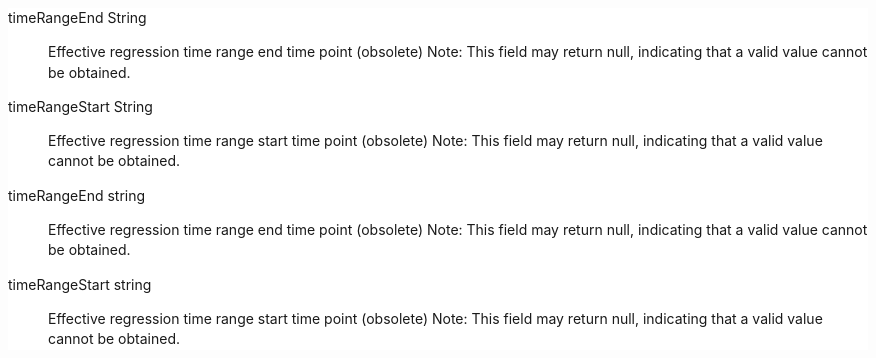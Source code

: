 <div>
<pulumi-choosable type="language" values="java">
<dl class="resources-properties"><dt class="property-required"
            title="Required">
        <span id="timerangeend_java">
<a data-swiftype-name="resource-property" data-swiftype-type="text" href="#timerangeend_java" style="color: inherit; text-decoration: inherit;">time<wbr>Range<wbr>End</a>
</span>
        <span class="property-indicator"></span>
        <span class="property-type">String</span>
    </dt>
    <dd><p>Effective regression time range end time point (obsolete) Note: This field may return null, indicating that a valid value cannot be obtained.</p>
</dd><dt class="property-required"
            title="Required">
        <span id="timerangestart_java">
<a data-swiftype-name="resource-property" data-swiftype-type="text" href="#timerangestart_java" style="color: inherit; text-decoration: inherit;">time<wbr>Range<wbr>Start</a>
</span>
        <span class="property-indicator"></span>
        <span class="property-type">String</span>
    </dt>
    <dd><p>Effective regression time range start time point (obsolete) Note: This field may return null, indicating that a valid value cannot be obtained.</p>
</dd></dl>
</pulumi-choosable>
</div>

<div>
<pulumi-choosable type="language" values="javascript,typescript">
<dl class="resources-properties"><dt class="property-required"
            title="Required">
        <span id="timerangeend_nodejs">
<a data-swiftype-name="resource-property" data-swiftype-type="text" href="#timerangeend_nodejs" style="color: inherit; text-decoration: inherit;">time<wbr>Range<wbr>End</a>
</span>
        <span class="property-indicator"></span>
        <span class="property-type">string</span>
    </dt>
    <dd><p>Effective regression time range end time point (obsolete) Note: This field may return null, indicating that a valid value cannot be obtained.</p>
</dd><dt class="property-required"
            title="Required">
        <span id="timerangestart_nodejs">
<a data-swiftype-name="resource-property" data-swiftype-type="text" href="#timerangestart_nodejs" style="color: inherit; text-decoration: inherit;">time<wbr>Range<wbr>Start</a>
</span>
        <span class="property-indicator"></span>
        <span class="property-type">string</span>
    </dt>
    <dd><p>Effective regression time range start time point (obsolete) Note: This field may return null, indicating that a valid value cannot be obtained.</p>
</dd></dl>
</pulumi-choosable>
</div>
